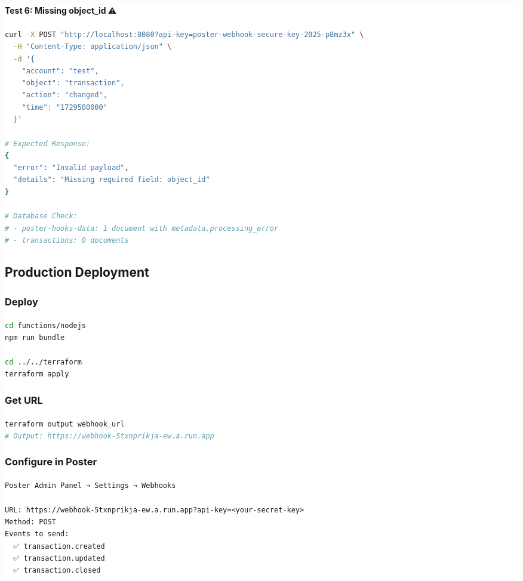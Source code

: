 #### Test 6: Missing object_id ⚠️
```bash
curl -X POST "http://localhost:8080?api-key=poster-webhook-secure-key-2025-p8mz3x" \
  -H "Content-Type: application/json" \
  -d '{
    "account": "test",
    "object": "transaction",
    "action": "changed",
    "time": "1729500000"
  }'

# Expected Response:
{
  "error": "Invalid payload",
  "details": "Missing required field: object_id"
}

# Database Check:
# - poster-hooks-data: 1 document with metadata.processing_error
# - transactions: 0 documents
```

## Production Deployment

### Deploy
```bash
cd functions/nodejs
npm run bundle

cd ../../terraform
terraform apply
```

### Get URL
```bash
terraform output webhook_url
# Output: https://webhook-5txnprikja-ew.a.run.app
```

### Configure in Poster
```
Poster Admin Panel → Settings → Webhooks

URL: https://webhook-5txnprikja-ew.a.run.app?api-key=<your-secret-key>
Method: POST
Events to send:
  ✅ transaction.created
  ✅ transaction.updated
  ✅ transaction.closed
```

